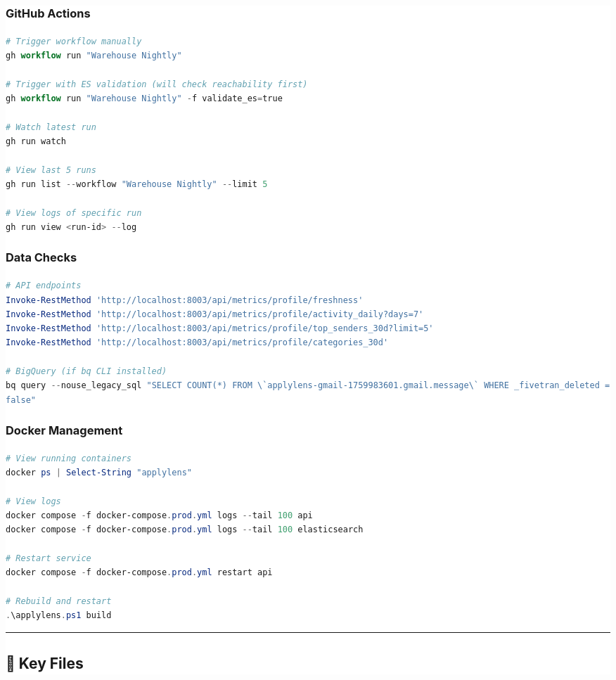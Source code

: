### GitHub Actions
```powershell
# Trigger workflow manually
gh workflow run "Warehouse Nightly"

# Trigger with ES validation (will check reachability first)
gh workflow run "Warehouse Nightly" -f validate_es=true

# Watch latest run
gh run watch

# View last 5 runs
gh run list --workflow "Warehouse Nightly" --limit 5

# View logs of specific run
gh run view <run-id> --log
```

### Data Checks
```powershell
# API endpoints
Invoke-RestMethod 'http://localhost:8003/api/metrics/profile/freshness'
Invoke-RestMethod 'http://localhost:8003/api/metrics/profile/activity_daily?days=7'
Invoke-RestMethod 'http://localhost:8003/api/metrics/profile/top_senders_30d?limit=5'
Invoke-RestMethod 'http://localhost:8003/api/metrics/profile/categories_30d'

# BigQuery (if bq CLI installed)
bq query --nouse_legacy_sql "SELECT COUNT(*) FROM \`applylens-gmail-1759983601.gmail.message\` WHERE _fivetran_deleted = false"
```

### Docker Management
```powershell
# View running containers
docker ps | Select-String "applylens"

# View logs
docker compose -f docker-compose.prod.yml logs --tail 100 api
docker compose -f docker-compose.prod.yml logs --tail 100 elasticsearch

# Restart service
docker compose -f docker-compose.prod.yml restart api

# Rebuild and restart
.\applylens.ps1 build
```

---

## 📁 Key Files
